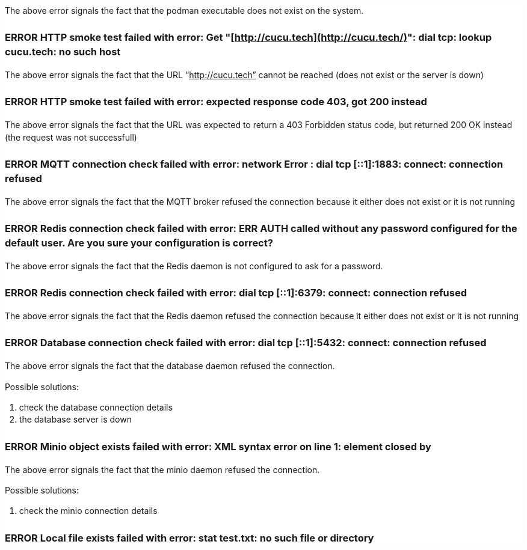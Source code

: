 The above error signals the fact that the podman executable does not exist on the system.

### ERROR HTTP smoke test failed with error: Get "[http://cucu.tech](http://cucu.tech/)": dial tcp: lookup cucu.tech: no such host

The above error signals the fact that the URL “http://cucu.tech” cannot be reached (does not exist or the server is down)

### ERROR HTTP smoke test failed with error: expected response code 403, got 200 instead

The above error signals the fact that the URL was expected to return a 403 Forbidden status code, but returned 200 OK instead (the request was not successfull)

### ERROR MQTT connection check failed with error: network Error : dial tcp [::1]:1883: connect: connection refused

The above error signals the fact that the MQTT broker refused the connection because it either does not exist or it is not running

### ERROR Redis connection check failed with error: ERR AUTH <password> called without any password configured for the default user. Are you sure your configuration is correct?

The above error signals the fact that the Redis daemon is not configured to ask for a password.

### ERROR Redis connection check failed with error: dial tcp [::1]:6379: connect: connection refused

The above error signals the fact that the Redis daemon refused the connection because it either does not exist or it is not running

### ERROR Database connection check failed with error: dial tcp [::1]:5432: connect: connection refused

The above error signals the fact that the database daemon refused the connection.

Possible solutions:

1. check the database connection details
2. the database server is down

### ERROR Minio object exists failed with error: XML syntax error on line 1: element <link> closed by </head>

The above error signals the fact that the minio daemon refused the connection.

Possible solutions:

1. check the minio connection details

### ERROR Local file exists failed with error: stat test.txt: no such file or directory
